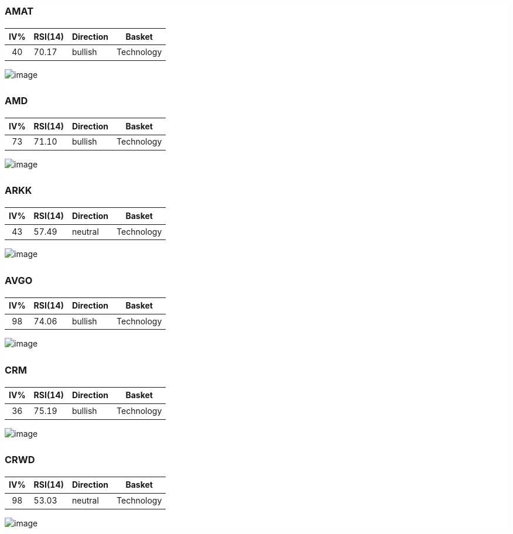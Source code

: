 ### AMAT

| IV% | RSI(14) | Direction | Basket |
|:---:|---------|-----------|--------|
| 40 | 70.17 | bullish | Technology |

![image](https://publish.finviz.com/030324/AMATd144016262i.png)

### AMD

| IV% | RSI(14) | Direction | Basket |
|:---:|---------|-----------|--------|
| 73 | 71.10 | bullish | Technology |

![image](https://publish.finviz.com/030324/AMDd144164420i.png)

### ARKK

| IV% | RSI(14) | Direction | Basket |
|:---:|---------|-----------|--------|
| 43 | 57.49 | neutral | Technology |

![image](https://publish.finviz.com/030324/ARKKd144477528i.png)

### AVGO

| IV% | RSI(14) | Direction | Basket |
|:---:|---------|-----------|--------|
| 98 | 74.06 | bullish | Technology |

![image](https://publish.finviz.com/030324/AVGOd144123188i.png)

### CRM

| IV% | RSI(14) | Direction | Basket |
|:---:|---------|-----------|--------|
| 36 | 75.19 | bullish | Technology |

![image](https://publish.finviz.com/030324/CRMd144144141i.png)

### CRWD

| IV% | RSI(14) | Direction | Basket |
|:---:|---------|-----------|--------|
| 98 | 53.03 | neutral | Technology |

![image](https://publish.finviz.com/030324/CRWDd144114911i.png)

